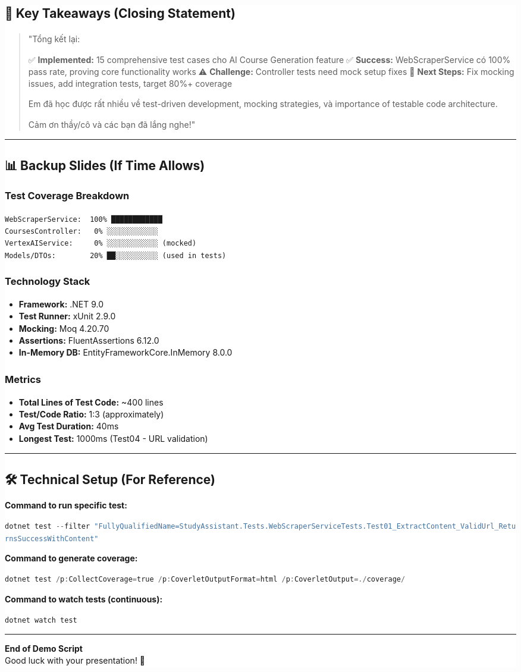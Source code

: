 
## 🎯 Key Takeaways (Closing Statement)

> "Tổng kết lại:
> 
> ✅ **Implemented:** 15 comprehensive test cases cho AI Course Generation feature
> ✅ **Success:** WebScraperService có 100% pass rate, proving core functionality works
> ⚠️ **Challenge:** Controller tests need mock setup fixes
> 🚀 **Next Steps:** Fix mocking issues, add integration tests, target 80%+ coverage
> 
> Em đã học được rất nhiều về test-driven development, mocking strategies, và importance of testable code architecture.
> 
> Cảm ơn thầy/cô và các bạn đã lắng nghe!"

---

## 📊 Backup Slides (If Time Allows)

### Test Coverage Breakdown
```
WebScraperService:  100% ████████████
CoursesController:   0% ░░░░░░░░░░░░
VertexAIService:     0% ░░░░░░░░░░░░ (mocked)
Models/DTOs:        20% ██░░░░░░░░░░ (used in tests)
```

### Technology Stack
- **Framework:** .NET 9.0
- **Test Runner:** xUnit 2.9.0
- **Mocking:** Moq 4.20.70
- **Assertions:** FluentAssertions 6.12.0
- **In-Memory DB:** EntityFrameworkCore.InMemory 8.0.0

### Metrics
- **Total Lines of Test Code:** ~400 lines
- **Test/Code Ratio:** 1:3 (approximately)
- **Avg Test Duration:** 40ms
- **Longest Test:** 1000ms (Test04 - URL validation)

---

## 🛠️ Technical Setup (For Reference)

**Command to run specific test:**
```powershell
dotnet test --filter "FullyQualifiedName=StudyAssistant.Tests.WebScraperServiceTests.Test01_ExtractContent_ValidUrl_ReturnsSuccessWithContent"
```

**Command to generate coverage:**
```powershell
dotnet test /p:CollectCoverage=true /p:CoverletOutputFormat=html /p:CoverletOutput=./coverage/
```

**Command to watch tests (continuous):**
```powershell
dotnet watch test
```

---

**End of Demo Script**  
Good luck with your presentation! 🎉
